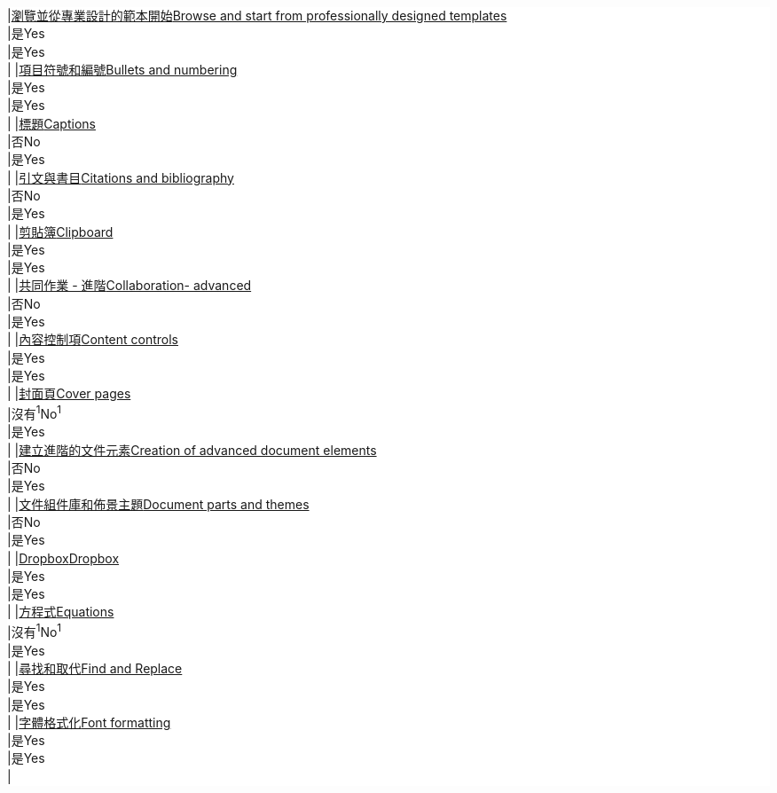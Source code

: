 |[<span data-ttu-id="c6f7b-140">瀏覽並從專業設計的範本開始</span><span class="sxs-lookup"><span data-stu-id="c6f7b-140">Browse and start from professionally designed templates</span></span>](word-online.md#browse-and-start-from-professionally-designed-templates) <br/> |<span data-ttu-id="c6f7b-141">是</span><span class="sxs-lookup"><span data-stu-id="c6f7b-141">Yes</span></span>  <br/> |<span data-ttu-id="c6f7b-142">是</span><span class="sxs-lookup"><span data-stu-id="c6f7b-142">Yes</span></span>  <br/> |
|[<span data-ttu-id="c6f7b-143">項目符號和編號</span><span class="sxs-lookup"><span data-stu-id="c6f7b-143">Bullets and numbering</span></span>](word-online.md#bullets-and-numbering) <br/> |<span data-ttu-id="c6f7b-144">是</span><span class="sxs-lookup"><span data-stu-id="c6f7b-144">Yes</span></span>  <br/> |<span data-ttu-id="c6f7b-145">是</span><span class="sxs-lookup"><span data-stu-id="c6f7b-145">Yes</span></span>  <br/> |
|[<span data-ttu-id="c6f7b-146">標題</span><span class="sxs-lookup"><span data-stu-id="c6f7b-146">Captions</span></span>](word-online.md#captions) <br/> |<span data-ttu-id="c6f7b-147">否</span><span class="sxs-lookup"><span data-stu-id="c6f7b-147">No</span></span>  <br/> |<span data-ttu-id="c6f7b-148">是</span><span class="sxs-lookup"><span data-stu-id="c6f7b-148">Yes</span></span>  <br/> |
|[<span data-ttu-id="c6f7b-149">引文與書目</span><span class="sxs-lookup"><span data-stu-id="c6f7b-149">Citations and bibliography</span></span>](word-online.md#citations-and-bibliography) <br/> |<span data-ttu-id="c6f7b-150">否</span><span class="sxs-lookup"><span data-stu-id="c6f7b-150">No</span></span>  <br/> |<span data-ttu-id="c6f7b-151">是</span><span class="sxs-lookup"><span data-stu-id="c6f7b-151">Yes</span></span>  <br/> |
|[<span data-ttu-id="c6f7b-152">剪貼簿</span><span class="sxs-lookup"><span data-stu-id="c6f7b-152">Clipboard</span></span>](word-online.md#clipboard) <br/> |<span data-ttu-id="c6f7b-153">是</span><span class="sxs-lookup"><span data-stu-id="c6f7b-153">Yes</span></span>  <br/> |<span data-ttu-id="c6f7b-154">是</span><span class="sxs-lookup"><span data-stu-id="c6f7b-154">Yes</span></span>  <br/> |
|[<span data-ttu-id="c6f7b-155">共同作業 - 進階</span><span class="sxs-lookup"><span data-stu-id="c6f7b-155">Collaboration- advanced</span></span>](word-online.md#collaboration--advanced) <br/> |<span data-ttu-id="c6f7b-156">否</span><span class="sxs-lookup"><span data-stu-id="c6f7b-156">No</span></span>  <br/> |<span data-ttu-id="c6f7b-157">是</span><span class="sxs-lookup"><span data-stu-id="c6f7b-157">Yes</span></span>  <br/> |
|[<span data-ttu-id="c6f7b-158">內容控制項</span><span class="sxs-lookup"><span data-stu-id="c6f7b-158">Content controls</span></span>](word-online.md#content-controls) <br/> |<span data-ttu-id="c6f7b-159">是</span><span class="sxs-lookup"><span data-stu-id="c6f7b-159">Yes</span></span>  <br/> |<span data-ttu-id="c6f7b-160">是</span><span class="sxs-lookup"><span data-stu-id="c6f7b-160">Yes</span></span>  <br/> |
|[<span data-ttu-id="c6f7b-161">封面頁</span><span class="sxs-lookup"><span data-stu-id="c6f7b-161">Cover pages</span></span>](word-online.md#cover-pages) <br/> |<span data-ttu-id="c6f7b-162">沒有<sup>1</sup></span><span class="sxs-lookup"><span data-stu-id="c6f7b-162">No<sup>1</sup></span></span> <br/> |<span data-ttu-id="c6f7b-163">是</span><span class="sxs-lookup"><span data-stu-id="c6f7b-163">Yes</span></span>  <br/> |
|[<span data-ttu-id="c6f7b-164">建立進階的文件元素</span><span class="sxs-lookup"><span data-stu-id="c6f7b-164">Creation of advanced document elements</span></span>](word-online.md#creation-of-advanced-document-elements) <br/> |<span data-ttu-id="c6f7b-165">否</span><span class="sxs-lookup"><span data-stu-id="c6f7b-165">No</span></span>  <br/> |<span data-ttu-id="c6f7b-166">是</span><span class="sxs-lookup"><span data-stu-id="c6f7b-166">Yes</span></span>  <br/> |
|[<span data-ttu-id="c6f7b-167">文件組件庫和佈景主題</span><span class="sxs-lookup"><span data-stu-id="c6f7b-167">Document parts and themes</span></span>](word-online.md#document-parts-and-themes) <br/> |<span data-ttu-id="c6f7b-168">否</span><span class="sxs-lookup"><span data-stu-id="c6f7b-168">No</span></span>  <br/> |<span data-ttu-id="c6f7b-169">是</span><span class="sxs-lookup"><span data-stu-id="c6f7b-169">Yes</span></span>  <br/> |
|[<span data-ttu-id="c6f7b-170">Dropbox</span><span class="sxs-lookup"><span data-stu-id="c6f7b-170">Dropbox</span></span>](word-online.md#dropbox) <br/> |<span data-ttu-id="c6f7b-171">是</span><span class="sxs-lookup"><span data-stu-id="c6f7b-171">Yes</span></span>  <br/> |<span data-ttu-id="c6f7b-172">是</span><span class="sxs-lookup"><span data-stu-id="c6f7b-172">Yes</span></span>  <br/> |
|[<span data-ttu-id="c6f7b-173">方程式</span><span class="sxs-lookup"><span data-stu-id="c6f7b-173">Equations</span></span>](word-online.md#equations) <br/> |<span data-ttu-id="c6f7b-174">沒有<sup>1</sup></span><span class="sxs-lookup"><span data-stu-id="c6f7b-174">No<sup>1</sup></span></span> <br/> |<span data-ttu-id="c6f7b-175">是</span><span class="sxs-lookup"><span data-stu-id="c6f7b-175">Yes</span></span>  <br/> |
|[<span data-ttu-id="c6f7b-176">尋找和取代</span><span class="sxs-lookup"><span data-stu-id="c6f7b-176">Find and Replace</span></span>](word-online.md#find-and-replace) <br/> |<span data-ttu-id="c6f7b-177">是</span><span class="sxs-lookup"><span data-stu-id="c6f7b-177">Yes</span></span>  <br/> |<span data-ttu-id="c6f7b-178">是</span><span class="sxs-lookup"><span data-stu-id="c6f7b-178">Yes</span></span>  <br/> |
|[<span data-ttu-id="c6f7b-179">字體格式化</span><span class="sxs-lookup"><span data-stu-id="c6f7b-179">Font formatting</span></span>](word-online.md#font-formatting) <br/> |<span data-ttu-id="c6f7b-180">是</span><span class="sxs-lookup"><span data-stu-id="c6f7b-180">Yes</span></span>  <br/> |<span data-ttu-id="c6f7b-181">是</span><span class="sxs-lookup"><span data-stu-id="c6f7b-181">Yes</span></span>  <br/> |